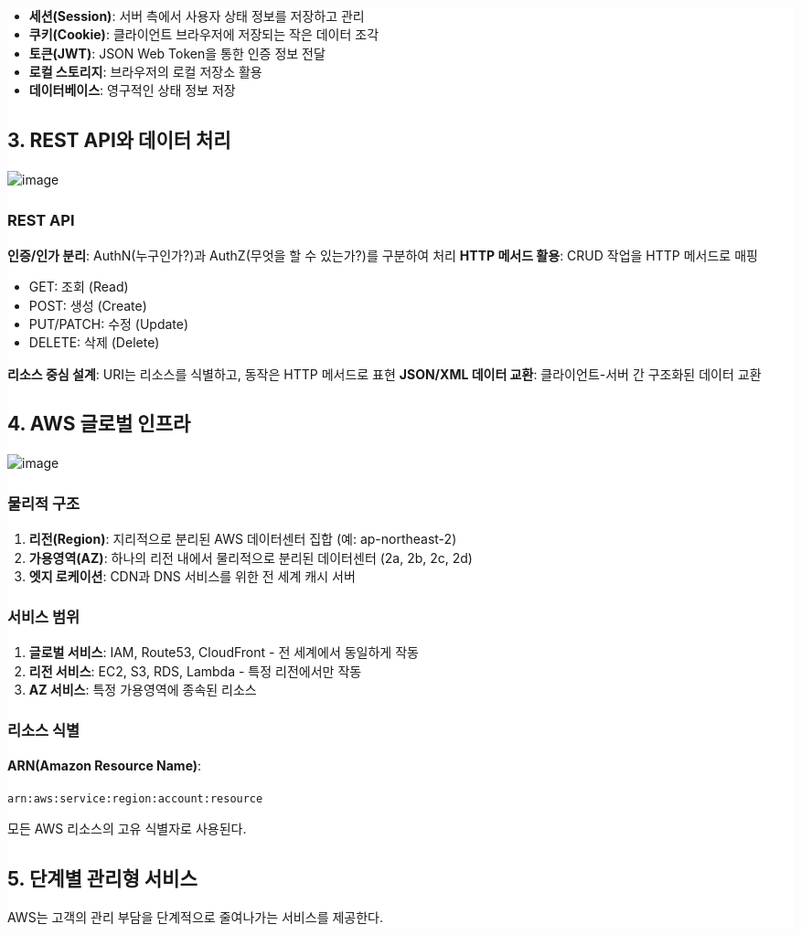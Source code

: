 - **세션(Session)**: 서버 측에서 사용자 상태 정보를 저장하고 관리
- **쿠키(Cookie)**: 클라이언트 브라우저에 저장되는 작은 데이터 조각
- **토큰(JWT)**: JSON Web Token을 통한 인증 정보 전달
- **로컬 스토리지**: 브라우저의 로컬 저장소 활용
- **데이터베이스**: 영구적인 상태 정보 저장

## 3. REST API와 데이터 처리

<img src="https://nullisdefined.s3.ap-northeast-2.amazonaws.com/images/7eb32d934af107e9e898fbb34e92445a.png" alt="image" width="600" />


### REST API

**인증/인가 분리**: AuthN(누구인가?)과 AuthZ(무엇을 할 수 있는가?)를 구분하여 처리
**HTTP 메서드 활용**: CRUD 작업을 HTTP 메서드로 매핑

- GET: 조회 (Read)
- POST: 생성 (Create)
- PUT/PATCH: 수정 (Update)
- DELETE: 삭제 (Delete)

**리소스 중심 설계**: URI는 리소스를 식별하고, 동작은 HTTP 메서드로 표현
**JSON/XML 데이터 교환**: 클라이언트-서버 간 구조화된 데이터 교환

## 4. AWS 글로벌 인프라

<img src="https://nullisdefined.s3.ap-northeast-2.amazonaws.com/images/722211eb11f403b8258c4b8d0bf2450f.png" alt="image" width="600" />

### 물리적 구조

1. **리전(Region)**: 지리적으로 분리된 AWS 데이터센터 집합 (예: ap-northeast-2)
2. **가용영역(AZ)**: 하나의 리전 내에서 물리적으로 분리된 데이터센터 (2a, 2b, 2c, 2d)
3. **엣지 로케이션**: CDN과 DNS 서비스를 위한 전 세계 캐시 서버

### 서비스 범위

1. **글로벌 서비스**: IAM, Route53, CloudFront - 전 세계에서 동일하게 작동
2. **리전 서비스**: EC2, S3, RDS, Lambda - 특정 리전에서만 작동
3. **AZ 서비스**: 특정 가용영역에 종속된 리소스

### 리소스 식별

**ARN(Amazon Resource Name)**:

```
arn:aws:service:region:account:resource
```

모든 AWS 리소스의 고유 식별자로 사용된다.

## 5. 단계별 관리형 서비스

AWS는 고객의 관리 부담을 단계적으로 줄여나가는 서비스를 제공한다.
